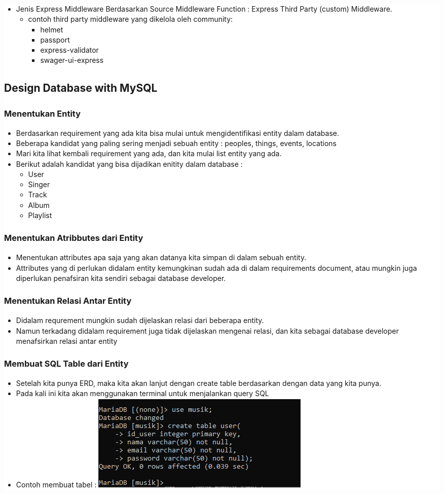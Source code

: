 - Jenis Express Middleware Berdasarkan Source Middleware Function : 
Express Third Party (custom) Middleware.
    - contoh third party middleware yang dikelola oleh community:
        - helmet
        - passport
        - express-validator
        - swager-ui-express

## **Design Database with MySQL**
### **Menentukan Entity**
- Berdasarkan requirement yang ada kita bisa mulai untuk mengidentifikasi entity dalam database.
- Beberapa kandidat yang paling sering menjadi sebuah entity : peoples, things, events, locations
- Mari kita lihat kembali requirement yang ada, dan kita mulai list entity yang ada.
- Berikut adalah kandidat yang bisa dijadikan enitity dalam database :
    - User
    - Singer
    - Track
    - Album
    - Playlist
 ### **Menentukan Atribbutes dari Entity**
- Menentukan attributes apa saja yang akan datanya kita simpan di dalam sebuah entity.
- Attributes yang di perlukan didalam entity kemungkinan sudah ada di dalam requirements document, atau mungkin juga diperlukan penafsiran kita sendiri sebagai database developer.
### **Menentukan Relasi Antar Entity**
- Didalam requrement mungkin sudah dijelaskan relasi dari beberapa entity.
- Namun terkadang didalam requirement juga tidak dijelaskan mengenai relasi, dan kita sebagai database developer menafsirkan relasi antar entity
### **Membuat SQL Table dari Entity**
- Setelah kita punya ERD, maka kita akan lanjut dengan create table berdasarkan dengan data yang kita punya.
- Pada kali ini kita akan menggunakan terminal untuk menjalankan query SQL
- Contoh membuat tabel :
    <img src="gambar/cmd.png">








